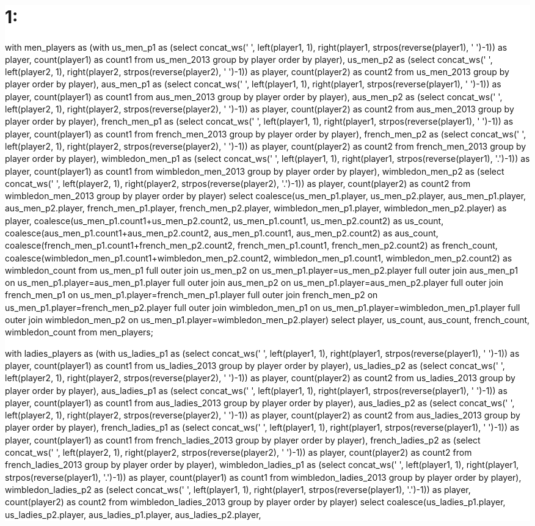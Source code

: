 # 1:

with men_players as (with 
us_men_p1 as (select concat_ws(' ', left(player1, 1), right(player1, strpos(reverse(player1), ' ')-1)) as player, count(player1) as count1 from us_men_2013 group by player order by player),
us_men_p2 as (select concat_ws(' ', left(player2, 1), right(player2, strpos(reverse(player2), ' ')-1)) as player, count(player2) as count2 from us_men_2013 group by player order by player),
aus_men_p1 as (select concat_ws(' ', left(player1, 1), right(player1, strpos(reverse(player1), ' ')-1)) as player, count(player1) as count1 from aus_men_2013 group by player order by player),
aus_men_p2 as (select concat_ws(' ', left(player2, 1), right(player2, strpos(reverse(player2), ' ')-1)) as player, count(player2) as count2 from aus_men_2013 group by player order by player),
french_men_p1 as (select concat_ws(' ', left(player1, 1), right(player1, strpos(reverse(player1), ' ')-1)) as player, count(player1) as count1 from french_men_2013 group by player order by player),
french_men_p2 as (select concat_ws(' ', left(player2, 1), right(player2, strpos(reverse(player2), ' ')-1)) as player, count(player2) as count2 from french_men_2013 group by player order by player),
wimbledon_men_p1 as (select concat_ws(' ', left(player1, 1), right(player1, strpos(reverse(player1), '.')-1)) as player, count(player1) as count1 from wimbledon_men_2013 group by player order by player),
wimbledon_men_p2 as (select concat_ws(' ', left(player2, 1), right(player2, strpos(reverse(player2), '.')-1)) as player, count(player2) as count2 from wimbledon_men_2013 group by player order by player)
select coalesce(us_men_p1.player, us_men_p2.player, aus_men_p1.player, aus_men_p2.player, 
french_men_p1.player, french_men_p2.player, wimbledon_men_p1.player, wimbledon_men_p2.player) as player,
coalesce(us_men_p1.count1+us_men_p2.count2, us_men_p1.count1, us_men_p2.count2) as us_count,
coalesce(aus_men_p1.count1+aus_men_p2.count2, aus_men_p1.count1, aus_men_p2.count2) as aus_count,
coalesce(french_men_p1.count1+french_men_p2.count2, french_men_p1.count1, french_men_p2.count2) as french_count,
coalesce(wimbledon_men_p1.count1+wimbledon_men_p2.count2, wimbledon_men_p1.count1, wimbledon_men_p2.count2) as wimbledon_count
from us_men_p1
full outer join us_men_p2 on us_men_p1.player=us_men_p2.player
full outer join aus_men_p1 on us_men_p1.player=aus_men_p1.player
full outer join aus_men_p2 on us_men_p1.player=aus_men_p2.player
full outer join french_men_p1 on us_men_p1.player=french_men_p1.player
full outer join french_men_p2 on us_men_p1.player=french_men_p2.player
full outer join wimbledon_men_p1 on us_men_p1.player=wimbledon_men_p1.player
full outer join wimbledon_men_p2 on us_men_p1.player=wimbledon_men_p2.player)
select player, us_count, aus_count, french_count, wimbledon_count from men_players;

with ladies_players as (with 
us_ladies_p1 as (select concat_ws(' ', left(player1, 1), right(player1, strpos(reverse(player1), ' ')-1)) as player, count(player1) as count1 from us_ladies_2013 group by player order by player),
us_ladies_p2 as (select concat_ws(' ', left(player2, 1), right(player2, strpos(reverse(player2), ' ')-1)) as player, count(player2) as count2 from us_ladies_2013 group by player order by player),
aus_ladies_p1 as (select concat_ws(' ', left(player1, 1), right(player1, strpos(reverse(player1), ' ')-1)) as player, count(player1) as count1 from aus_ladies_2013 group by player order by player),
aus_ladies_p2 as (select concat_ws(' ', left(player2, 1), right(player2, strpos(reverse(player2), ' ')-1)) as player, count(player2) as count2 from aus_ladies_2013 group by player order by player),
french_ladies_p1 as (select concat_ws(' ', left(player1, 1), right(player1, strpos(reverse(player1), ' ')-1)) as player, count(player1) as count1 from french_ladies_2013 group by player order by player),
french_ladies_p2 as (select concat_ws(' ', left(player2, 1), right(player2, strpos(reverse(player2), ' ')-1)) as player, count(player2) as count2 from french_ladies_2013 group by player order by player),
wimbledon_ladies_p1 as (select concat_ws(' ', left(player1, 1), right(player1, strpos(reverse(player1), '.')-1)) as player, count(player1) as count1 from wimbledon_ladies_2013 group by player order by player),
wimbledon_ladies_p2 as (select concat_ws(' ', left(player1, 1), right(player1, strpos(reverse(player1), '.')-1)) as player, count(player2) as count2 from wimbledon_ladies_2013 group by player order by player)
select coalesce(us_ladies_p1.player, us_ladies_p2.player, aus_ladies_p1.player, aus_ladies_p2.player, 